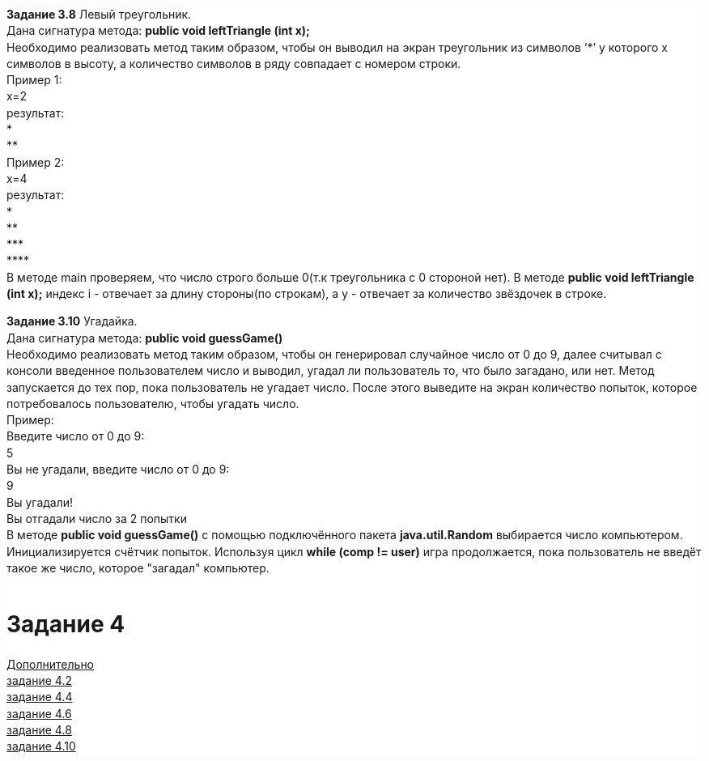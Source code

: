 <A NAME="chap3.8"></A>
<b>Задание 3.8</b>
Левый треугольник.<br>
Дана сигнатура метода: <b>public void leftTriangle (int x);</b><br>
Необходимо реализовать метод таким образом, чтобы он выводил на экран
треугольник из символов ‘*’ у которого х символов в высоту, а количество
символов в ряду совпадает с номером строки.<br>
Пример 1:<br>
x=2<br>
результат:<br>
*<br>
**<br>
Пример 2:<br>
x=4<br>
результат:<br>
*<br>
**<br>
***<br>
****<br>
В методе main проверяем, что число строго больше 0(т.к треугольника с 0 стороной нет).
В методе <b>public void leftTriangle (int x);</b> индекс i - отвечает за длину стороны(по строкам), а y - отвечает за количество  звёздочек в строке.<br>

<A NAME="chap3.10"></A>
<b>Задание 3.10</b>
Угадайка.<br>
Дана сигнатура метода: <b>public void guessGame()</b><br>
Необходимо реализовать метод таким образом, чтобы он генерировал
случайное число от 0 до 9, далее считывал с консоли введенное пользователем
число и выводил, угадал ли пользователь то, что было загадано, или нет. Метод
запускается до тех пор, пока пользователь не угадает число. После этого
выведите на экран количество попыток, которое потребовалось пользователю,
чтобы угадать число.<br>
Пример:<br>
Введите число от 0 до 9:<br>
5<br>
Вы не угадали, введите число от 0 до 9:<br>
9<br>
Вы угадали!<br>
Вы отгадали число за 2 попытки<br>
В методе <b>public void guessGame()</b> с помощью подключённого пакета <b>java.util.Random</b> выбирается число компьютером. Инициализируется счётчик попыток.
Используя цикл <b>while (comp != user)</b> игра продолжается, пока пользователь не введёт такое же число, которое "загадал" компьютер.

<A NAME="chap4"></A>
<H1>Задание 4</H1>
<A HREF="#chap4.0">Дополнительно</A><br>
<A HREF="#chap4.2">задание 4.2</A><br>
<A HREF="#chap4.4">задание 4.4</A><br>
<A HREF="#chap4.6">задание 4.6</A><br>
<A HREF="#chap4.8">задание 4.8</A><br>
<A HREF="#chap4.10">задание 4.10</A><Br>
